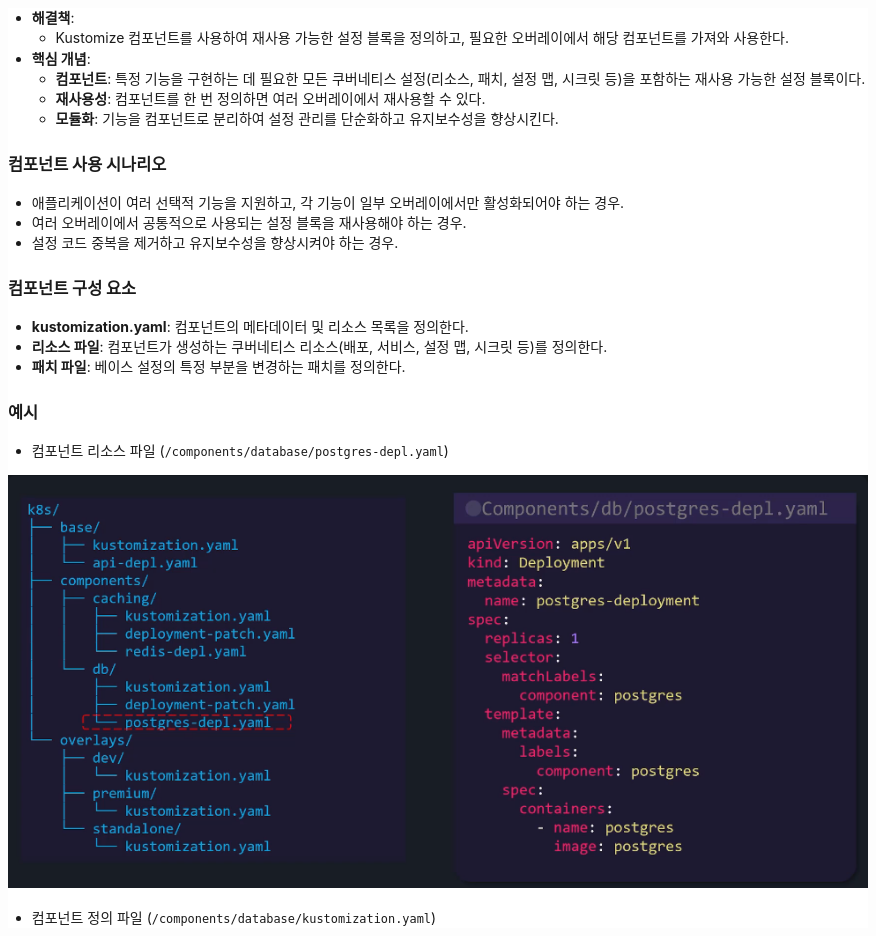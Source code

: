 - **해결책**:
  - Kustomize 컴포넌트를 사용하여 재사용 가능한 설정 블록을 정의하고, 필요한 오버레이에서 해당 컴포넌트를 가져와 사용한다.
- **핵심 개념**:
  - **컴포넌트**: 특정 기능을 구현하는 데 필요한 모든 쿠버네티스 설정(리소스, 패치, 설정 맵, 시크릿 등)을 포함하는 재사용 가능한 설정 블록이다.
  - **재사용성**: 컴포넌트를 한 번 정의하면 여러 오버레이에서 재사용할 수 있다.
  - **모듈화**: 기능을 컴포넌트로 분리하여 설정 관리를 단순화하고 유지보수성을 향상시킨다.

### 컴포넌트 사용 시나리오

- 애플리케이션이 여러 선택적 기능을 지원하고, 각 기능이 일부 오버레이에서만 활성화되어야 하는 경우.
- 여러 오버레이에서 공통적으로 사용되는 설정 블록을 재사용해야 하는 경우.
- 설정 코드 중복을 제거하고 유지보수성을 향상시켜야 하는 경우.

### 컴포넌트 구성 요소

- **kustomization.yaml**: 컴포넌트의 메타데이터 및 리소스 목록을 정의한다.
- **리소스 파일**: 컴포넌트가 생성하는 쿠버네티스 리소스(배포, 서비스, 설정 맵, 시크릿 등)를 정의한다.
- **패치 파일**: 베이스 설정의 특정 부분을 변경하는 패치를 정의한다.

### 예시

- 컴포넌트 리소스 파일 (`/components/database/postgres-depl.yaml`)

![49-postgres-depl.png](images%2F49-postgres-depl.png)

- 컴포넌트 정의 파일 (`/components/database/kustomization.yaml`)
